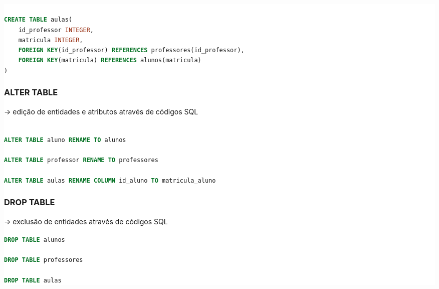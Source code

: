 ```sql

CREATE TABLE aulas(
    id_professor INTEGER,
    matricula INTEGER,
    FOREIGN KEY(id_professor) REFERENCES professores(id_professor),
    FOREIGN KEY(matricula) REFERENCES alunos(matricula)
)
```


### ALTER TABLE

-> edição de entidades e atributos através de códigos SQL

```sql

ALTER TABLE aluno RENAME TO alunos

ALTER TABLE professor RENAME TO professores

ALTER TABLE aulas RENAME COLUMN id_aluno TO matricula_aluno
```


### DROP TABLE

-> exclusão de entidades através de códigos SQL

```sql
DROP TABLE alunos

DROP TABLE professores

DROP TABLE aulas
```